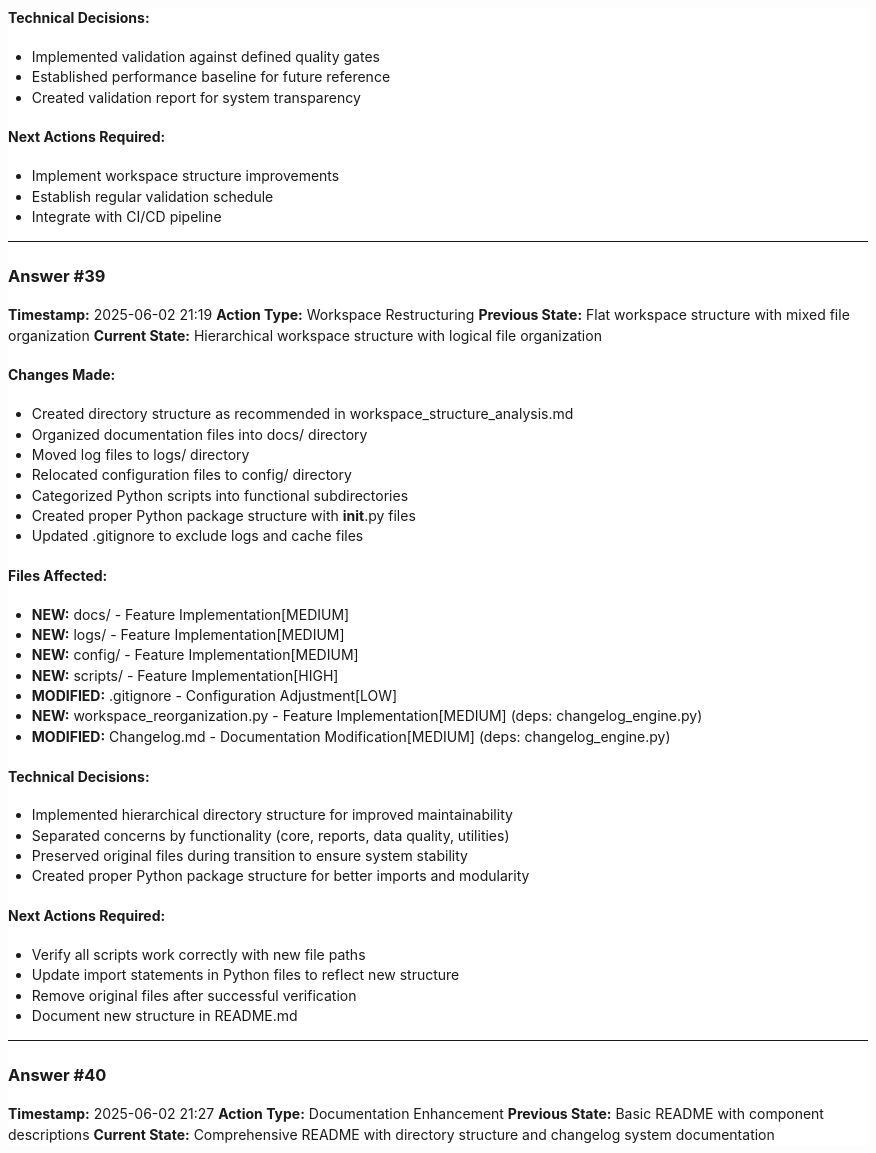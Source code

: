 #### Technical Decisions:
- Implemented validation against defined quality gates
- Established performance baseline for future reference
- Created validation report for system transparency

#### Next Actions Required:
- Implement workspace structure improvements
- Establish regular validation schedule
- Integrate with CI/CD pipeline

---

### Answer #39
**Timestamp:** 2025-06-02 21:19
**Action Type:** Workspace Restructuring
**Previous State:** Flat workspace structure with mixed file organization
**Current State:** Hierarchical workspace structure with logical file organization

#### Changes Made:
- Created directory structure as recommended in workspace_structure_analysis.md
- Organized documentation files into docs/ directory
- Moved log files to logs/ directory
- Relocated configuration files to config/ directory
- Categorized Python scripts into functional subdirectories
- Created proper Python package structure with __init__.py files
- Updated .gitignore to exclude logs and cache files

#### Files Affected:
- **NEW:** docs/ - Feature Implementation[MEDIUM]
- **NEW:** logs/ - Feature Implementation[MEDIUM]
- **NEW:** config/ - Feature Implementation[MEDIUM]
- **NEW:** scripts/ - Feature Implementation[HIGH]
- **MODIFIED:** .gitignore - Configuration Adjustment[LOW]
- **NEW:** workspace_reorganization.py - Feature Implementation[MEDIUM] (deps: changelog_engine.py)
- **MODIFIED:** Changelog.md - Documentation Modification[MEDIUM] (deps: changelog_engine.py)

#### Technical Decisions:
- Implemented hierarchical directory structure for improved maintainability
- Separated concerns by functionality (core, reports, data quality, utilities)
- Preserved original files during transition to ensure system stability
- Created proper Python package structure for better imports and modularity

#### Next Actions Required:
- Verify all scripts work correctly with new file paths
- Update import statements in Python files to reflect new structure
- Remove original files after successful verification
- Document new structure in README.md

---

### Answer #40
**Timestamp:** 2025-06-02 21:27
**Action Type:** Documentation Enhancement
**Previous State:** Basic README with component descriptions
**Current State:** Comprehensive README with directory structure and changelog system documentation
